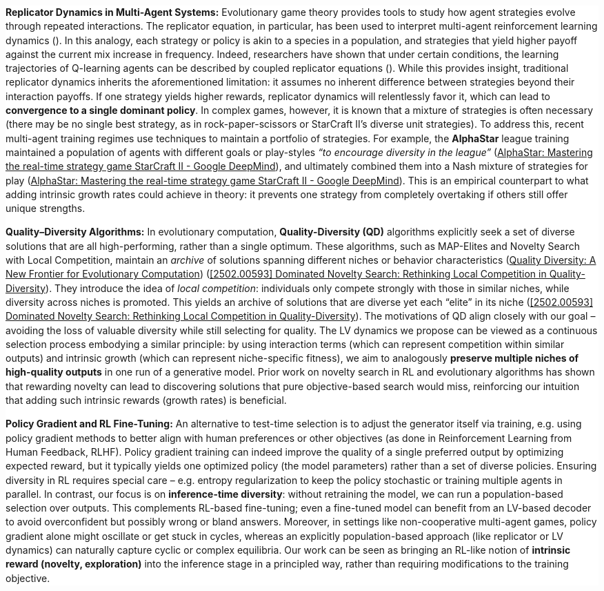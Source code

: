 **Replicator Dynamics in Multi-Agent Systems:** Evolutionary game theory provides tools to study how agent strategies evolve through repeated interactions. The replicator equation, in particular, has been used to interpret multi-agent reinforcement learning dynamics ([](https://arxiv.org/pdf/0904.4717#:~:text=a%20finite%20number%20of%20actions%2C,7%2C%2016%2C%2019%2C%2020%2C%2024%E2%80%9326)). In this analogy, each strategy or policy is akin to a species in a population, and strategies that yield higher payoff against the current mix increase in frequency. Indeed, researchers have shown that under certain conditions, the learning trajectories of Q-learning agents can be described by coupled replicator equations ([](https://arxiv.org/pdf/0904.4717#:~:text=a%20finite%20number%20of%20actions%2C,7%2C%2016%2C%2019%2C%2020%2C%2024%E2%80%9326)). While this provides insight, traditional replicator dynamics inherits the aforementioned limitation: it assumes no inherent difference between strategies beyond their interaction payoffs. If one strategy yields higher rewards, replicator dynamics will relentlessly favor it, which can lead to **convergence to a single dominant policy**. In complex games, however, it is known that a mixture of strategies is often necessary (there may be no single best strategy, as in rock-paper-scissors or StarCraft II’s diverse unit strategies). To address this, recent multi-agent training regimes use techniques to maintain a portfolio of strategies. For example, the **AlphaStar** league training maintained a population of agents with different goals or play-styles *“to encourage diversity in the league”* ([AlphaStar: Mastering the real-time strategy game StarCraft II - Google DeepMind](https://deepmind.google/discover/blog/alphastar-mastering-the-real-time-strategy-game-starcraft-ii/#:~:text=To%20encourage%20diversity%20in%20the,objectives%20are%20adapted%20during%20training)), and ultimately combined them into a Nash mixture of strategies for play ([AlphaStar: Mastering the real-time strategy game StarCraft II - Google DeepMind](https://deepmind.google/discover/blog/alphastar-mastering-the-real-time-strategy-game-starcraft-ii/#:~:text=training%2C%20each%20agent%20experienced%20up,on%20a%20single%20desktop%20GPU)). This is an empirical counterpart to what adding intrinsic growth rates could achieve in theory: it prevents one strategy from completely overtaking if others still offer unique strengths.

**Quality–Diversity Algorithms:** In evolutionary computation, **Quality-Diversity (QD)** algorithms explicitly seek a set of diverse solutions that are all high-performing, rather than a single optimum. These algorithms, such as MAP-Elites and Novelty Search with Local Competition, maintain an *archive* of solutions spanning different niches or behavior characteristics ([Quality Diversity: A New Frontier for Evolutionary Computation](https://www.frontiersin.org/journals/robotics-and-ai/articles/10.3389/frobt.2016.00040/full#:~:text=Computation%20www,with%20respect%20to%20a)) ([[2502.00593] Dominated Novelty Search: Rethinking Local Competition in Quality-Diversity](https://arxiv.org/abs/2502.00593#:~:text=%3E%20Abstract%3AQuality,tune)). They introduce the idea of *local competition*: individuals only compete strongly with those in similar niches, while diversity across niches is promoted. This yields an archive of solutions that are diverse yet each “elite” in its niche ([[2502.00593] Dominated Novelty Search: Rethinking Local Competition in Quality-Diversity](https://arxiv.org/abs/2502.00593#:~:text=%3E%20Abstract%3AQuality,tune)). The motivations of QD align closely with our goal – avoiding the loss of valuable diversity while still selecting for quality. The LV dynamics we propose can be viewed as a continuous selection process embodying a similar principle: by using interaction terms (which can represent competition within similar outputs) and intrinsic growth (which can represent niche-specific fitness), we aim to analogously **preserve multiple niches of high-quality outputs** in one run of a generative model. Prior work on novelty search in RL and evolutionary algorithms has shown that rewarding novelty can lead to discovering solutions that pure objective-based search would miss, reinforcing our intuition that adding such intrinsic rewards (growth rates) is beneficial.

**Policy Gradient and RL Fine-Tuning:** An alternative to test-time selection is to adjust the generator itself via training, e.g. using policy gradient methods to better align with human preferences or other objectives (as done in Reinforcement Learning from Human Feedback, RLHF). Policy gradient training can indeed improve the quality of a single preferred output by optimizing expected reward, but it typically yields one optimized policy (the model parameters) rather than a set of diverse policies. Ensuring diversity in RL requires special care – e.g. entropy regularization to keep the policy stochastic or training multiple agents in parallel. In contrast, our focus is on **inference-time diversity**: without retraining the model, we can run a population-based selection over outputs. This complements RL-based fine-tuning; even a fine-tuned model can benefit from an LV-based decoder to avoid overconfident but possibly wrong or bland answers. Moreover, in settings like non-cooperative multi-agent games, policy gradient alone might oscillate or get stuck in cycles, whereas an explicitly population-based approach (like replicator or LV dynamics) can naturally capture cyclic or complex equilibria. Our work can be seen as bringing an RL-like notion of **intrinsic reward (novelty, exploration)** into the inference stage in a principled way, rather than requiring modifications to the training objective.
